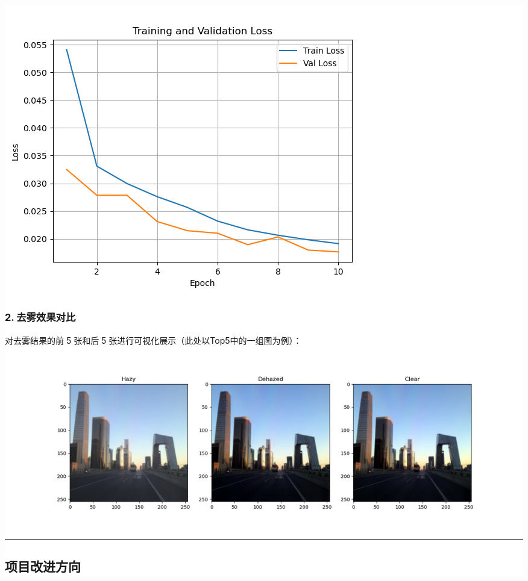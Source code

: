 ![Loss Curve](result/logs/loss_curve.png)

### 2. 去雾效果对比

对去雾结果的前 5 张和后 5 张进行可视化展示（此处以Top5中的一组图为例）：

![Top Image](result/visualization_500/top_top_211.png)

---

## 项目改进方向
